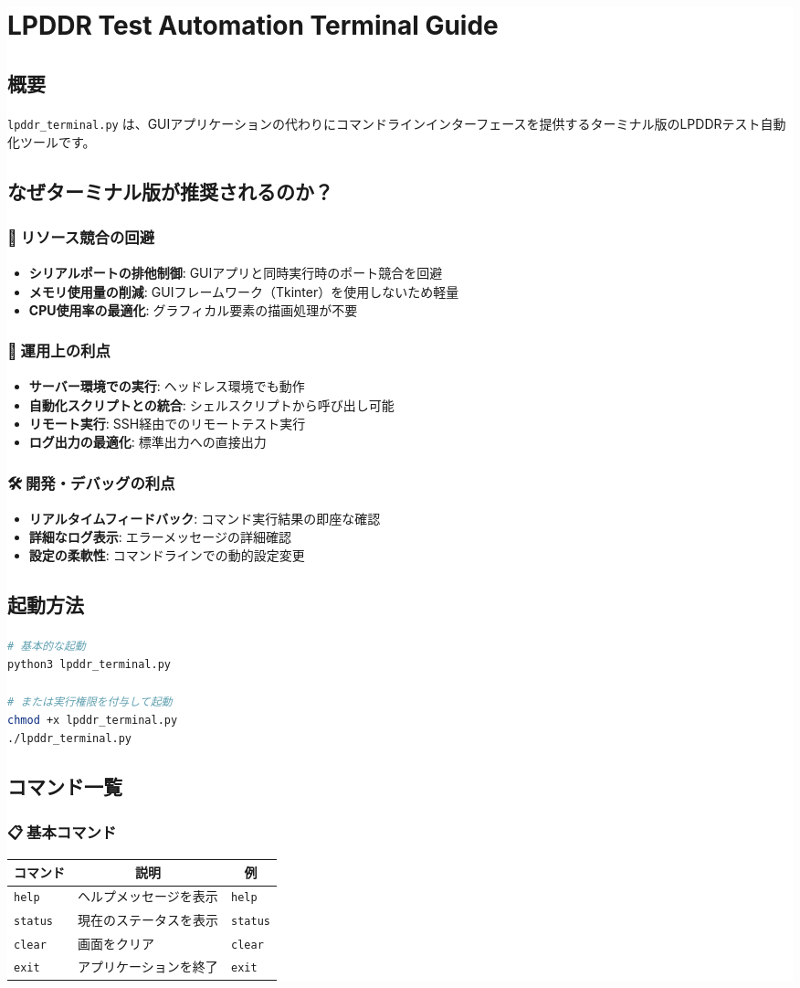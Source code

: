 # LPDDR Test Automation Terminal Guide

## 概要

`lpddr_terminal.py` は、GUIアプリケーションの代わりにコマンドラインインターフェースを提供するターミナル版のLPDDRテスト自動化ツールです。

## なぜターミナル版が推奨されるのか？

### 🔧 リソース競合の回避
- **シリアルポートの排他制御**: GUIアプリと同時実行時のポート競合を回避
- **メモリ使用量の削減**: GUIフレームワーク（Tkinter）を使用しないため軽量
- **CPU使用率の最適化**: グラフィカル要素の描画処理が不要

### 🚀 運用上の利点
- **サーバー環境での実行**: ヘッドレス環境でも動作
- **自動化スクリプトとの統合**: シェルスクリプトから呼び出し可能
- **リモート実行**: SSH経由でのリモートテスト実行
- **ログ出力の最適化**: 標準出力への直接出力

### 🛠️ 開発・デバッグの利点
- **リアルタイムフィードバック**: コマンド実行結果の即座な確認
- **詳細なログ表示**: エラーメッセージの詳細確認
- **設定の柔軟性**: コマンドラインでの動的設定変更

## 起動方法

```bash
# 基本的な起動
python3 lpddr_terminal.py

# または実行権限を付与して起動
chmod +x lpddr_terminal.py
./lpddr_terminal.py
```

## コマンド一覧

### 📋 基本コマンド

| コマンド | 説明 | 例 |
|---------|------|-----|
| `help` | ヘルプメッセージを表示 | `help` |
| `status` | 現在のステータスを表示 | `status` |
| `clear` | 画面をクリア | `clear` |
| `exit` | アプリケーションを終了 | `exit` |
